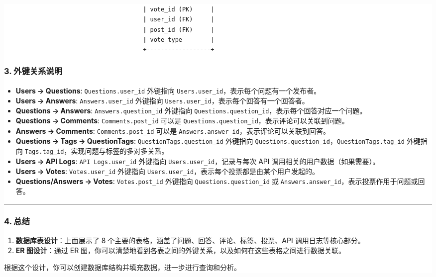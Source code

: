 ```plaintext
                                       | vote_id (PK)     |
                                       | user_id (FK)     |
                                       | post_id (FK)     |
                                       | vote_type        |
                                       +------------------+
```

### 3. 外键关系说明

- **Users → Questions**: `Questions.user_id` 外键指向 `Users.user_id`，表示每个问题有一个发布者。
- **Users → Answers**: `Answers.user_id` 外键指向 `Users.user_id`，表示每个回答有一个回答者。
- **Questions → Answers**: `Answers.question_id` 外键指向 `Questions.question_id`，表示每个回答对应一个问题。
- **Questions → Comments**: `Comments.post_id` 可以是 `Questions.question_id`，表示评论可以关联到问题。
- **Answers → Comments**: `Comments.post_id` 可以是 `Answers.answer_id`，表示评论可以关联到回答。
- **Questions → Tags → QuestionTags**: `QuestionTags.question_id` 外键指向 `Questions.question_id`，`QuestionTags.tag_id` 外键指向 `Tags.tag_id`，实现问题与标签的多对多关系。
- **Users → API Logs**: `API Logs.user_id` 外键指向 `Users.user_id`，记录与每次 API 调用相关的用户数据（如果需要）。
- **Users → Votes**: `Votes.user_id` 外键指向 `Users.user_id`，表示每个投票都是由某个用户发起的。
- **Questions/Answers → Votes**: `Votes.post_id` 外键指向 `Questions.question_id` 或 `Answers.answer_id`，表示投票作用于问题或回答。

------

### 4. 总结

1. **数据库表设计**：上面展示了 8 个主要的表格，涵盖了问题、回答、评论、标签、投票、API 调用日志等核心部分。
2. **ER 图设计**：通过 ER 图，你可以清楚地看到各表之间的外键关系，以及如何在这些表格之间进行数据关联。

根据这个设计，你可以创建数据库结构并填充数据，进一步进行查询和分析。